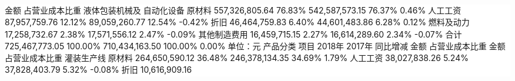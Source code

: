 金额
占营业成本比重
液体包装机械及
自动化设备
原材料
557,326,805.64
76.83%
542,587,573.15
76.37%
0.46%
人工工资
87,957,759.76
12.12%
89,059,260.77
12.54%
-0.42%
折旧
46,464,759.83
6.40%
44,601,483.86
6.28%
0.12%
燃料及动力
17,258,732.67
2.38%
17,571,556.12
2.47%
-0.09%
其他制造费用
16,459,715.15
2.27%
16,614,289.60
2.34%
-0.07%
合计725,467,773.05
100.00%
710,434,163.50
100.00%
0.00%
单位：元
产品分类
项目
2018年
2017年
同比增减
金额
占营业成本比重
金额
占营业成本比重
灌装生产线
原材料
264,650,590.12
36.48%
246,378,134.35
34.69%
1.79%
人工工资
38,027,838.26
5.24%
37,828,403.79
5.32%
-0.08%
折旧
10,616,909.16